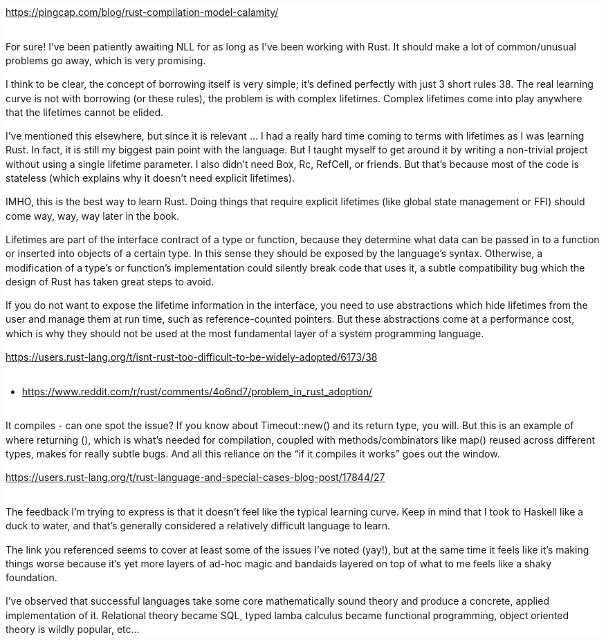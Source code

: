 <https://pingcap.com/blog/rust-compilation-model-calamity/>

##

For sure! I’ve been patiently awaiting NLL for as long as I’ve been working with Rust. It should make a lot of common/unusual problems go away, which is very promising.

I think to be clear, the concept of borrowing itself is very simple; it’s defined perfectly with just 3 short rules 38. The real learning curve is not with borrowing (or these rules), the problem is with complex lifetimes. Complex lifetimes come into play anywhere that the lifetimes cannot be elided.

I’ve mentioned this elsewhere, but since it is relevant … I had a really hard time coming to terms with lifetimes as I was learning Rust. In fact, it is still my biggest pain point with the language. But I taught myself to get around it by writing a non-trivial project without using a single lifetime parameter. I also didn’t need Box, Rc, RefCell, or friends. But that’s because most of the code is stateless (which explains why it doesn’t need explicit lifetimes).

IMHO, this is the best way to learn Rust. Doing things that require explicit lifetimes (like global state management or FFI) should come way, way, way later in the book.

Lifetimes are part of the interface contract of a type or function, because they determine what data can be passed in to a function or inserted into objects of a certain type. In this sense they should be exposed by the language’s syntax. Otherwise, a modification of a type’s or function’s implementation could silently break code that uses it, a subtle compatibility bug which the design of Rust has taken great steps to avoid.

If you do not want to expose the lifetime information in the interface, you need to use abstractions which hide lifetimes from the user and manage them at run time, such as reference-counted pointers. But these abstractions come at a performance cost, which is why they should not be used at the most fundamental layer of a system programming language.

<https://users.rust-lang.org/t/isnt-rust-too-difficult-to-be-widely-adopted/6173/38>

##

- <https://www.reddit.com/r/rust/comments/4o6nd7/problem_in_rust_adoption/>

##

It compiles - can one spot the issue? If you know about Timeout::new() and its return type, you will. But this is an example of where returning (), which is what’s needed for compilation, coupled with methods/combinators like map() reused across different types, makes for really subtle bugs. And all this reliance on the “if it compiles it works” goes out the window.

<https://users.rust-lang.org/t/rust-language-and-special-cases-blog-post/17844/27>

##

The feedback I’m trying to express is that it doesn’t feel like the typical learning curve. Keep in mind that I took to Haskell like a duck to water, and that’s generally considered a relatively difficult language to learn.

The link you referenced seems to cover at least some of the issues I’ve noted (yay!), but at the same time it feels like it’s making things worse because it’s yet more layers of ad-hoc magic and bandaids layered on top of what to me feels like a shaky foundation.

I’ve observed that successful languages take some core mathematically sound theory and produce a concrete, applied implementation of it. Relational theory became SQL, typed lamba calculus became functional programming, object oriented theory is wildly popular, etc…
